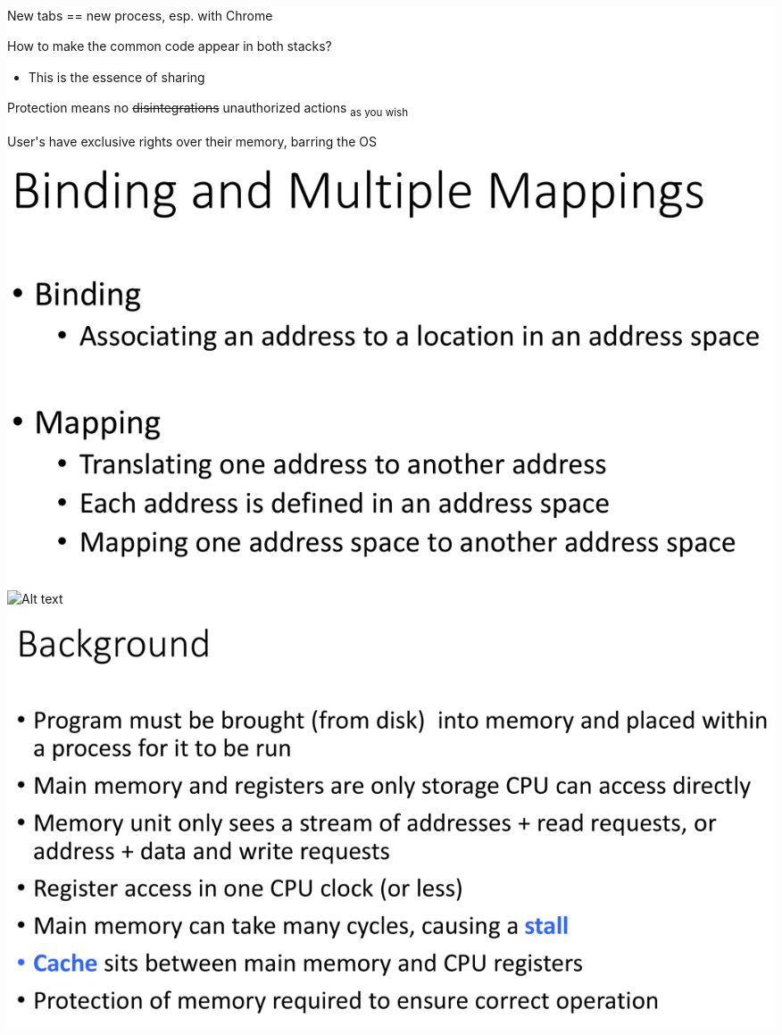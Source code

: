 New tabs == new process, esp. with Chrome  

How to make the common code appear in both stacks? 
* This is the essence of sharing  

Protection means no ~~disintegrations~~ unauthorized actions  <sub>as you wish</sub>  

User's have exclusive rights over their memory, barring the OS  


![Alt text](img/Lecture14/image-4.png)  

![Alt text](img/Lecture14/-5.png)  

![Alt text](img/Lecture14/image-6.png)  
